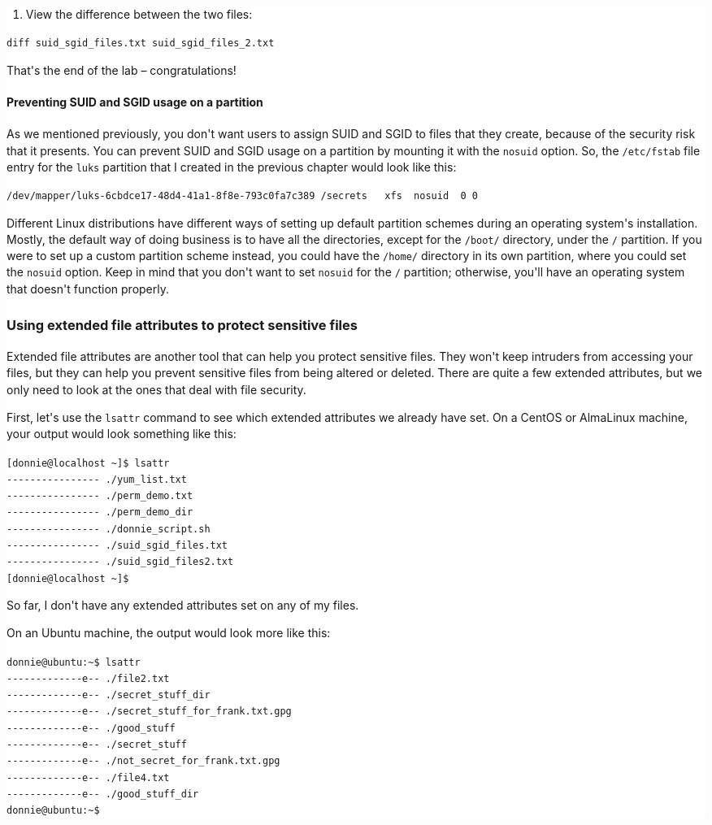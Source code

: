 1.  View the difference between the two files:

```
diff suid_sgid_files.txt suid_sgid_files_2.txt
```

That's the end of the lab – congratulations!

#### Preventing SUID and SGID usage on a partition

As we mentioned previously, you don't want users to assign SUID and SGID to files that they create, because of the security risk that it presents. You can prevent SUID and SGID usage on a partition by mounting it with the `nosuid` option. So, the `/etc/fstab` file entry for the `luks` partition that I created in the previous chapter would look like this:

```
/dev/mapper/luks-6cbdce17-48d4-41a1-8f8e-793c0fa7c389 /secrets   xfs  nosuid  0 0
```

Different Linux distributions have different ways of setting up default partition schemes during an operating system's installation. Mostly, the default way of doing business is to have all the directories, except for the `/boot/` directory, under the `/` partition. If you were to set up a custom partition scheme instead, you could have the `/home/` directory in its own partition, where you could set the `nosuid` option. Keep in mind that you don't want to set `nosuid` for the `/` partition; otherwise, you'll have an operating system that doesn't function properly.

### Using extended file attributes to protect sensitive files

Extended file attributes are another tool that can help you protect sensitive files. They won't keep intruders from accessing your files, but they can help you prevent sensitive files from being altered or deleted. There are quite a few extended attributes, but we only need to look at the ones that deal with file security.

First, let's use the `lsattr` command to see which extended attributes we already have set. On a CentOS or AlmaLinux machine, your output would look something like this:

```
[donnie@localhost ~]$ lsattr
---------------- ./yum_list.txt
---------------- ./perm_demo.txt
---------------- ./perm_demo_dir
---------------- ./donnie_script.sh
---------------- ./suid_sgid_files.txt
---------------- ./suid_sgid_files2.txt
[donnie@localhost ~]$
```

So far, I don't have any extended attributes set on any of my files.

On an Ubuntu machine, the output would look more like this:

```
donnie@ubuntu:~$ lsattr
-------------e-- ./file2.txt
-------------e-- ./secret_stuff_dir
-------------e-- ./secret_stuff_for_frank.txt.gpg
-------------e-- ./good_stuff
-------------e-- ./secret_stuff
-------------e-- ./not_secret_for_frank.txt.gpg
-------------e-- ./file4.txt
-------------e-- ./good_stuff_dir
donnie@ubuntu:~$
```
